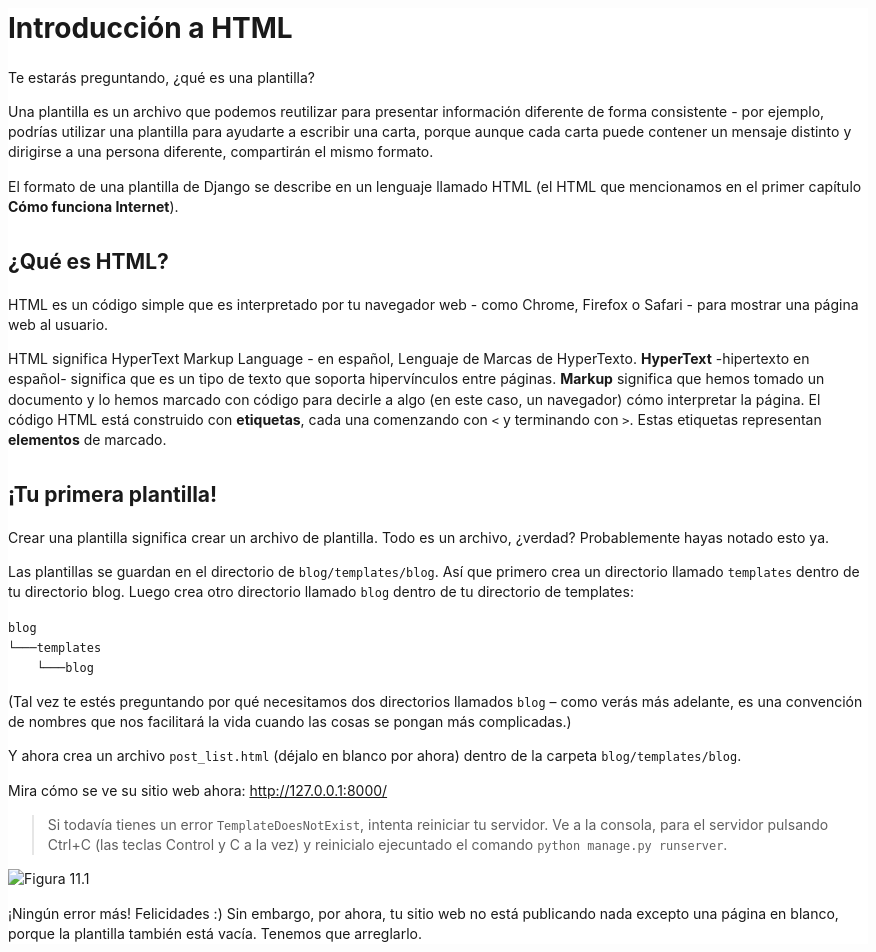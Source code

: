 # Introducción a HTML

Te estarás preguntando, ¿qué es una plantilla?

Una plantilla es un archivo que podemos reutilizar para presentar información diferente de forma consistente - por ejemplo, podrías utilizar una plantilla para ayudarte a escribir una carta, porque aunque cada carta puede contener un mensaje distinto y dirigirse a una persona diferente, compartirán el mismo formato.

El formato de una plantilla de Django se describe en un lenguaje llamado HTML (el HTML que mencionamos en el primer capítulo **Cómo funciona Internet**).

## ¿Qué es HTML?

HTML es un código simple que es interpretado por tu navegador web - como Chrome, Firefox o Safari - para mostrar una página web al usuario.

HTML significa HyperText Markup Language - en español, Lenguaje de Marcas de HyperTexto. **HyperText** -hipertexto en español- significa que es un tipo de texto que soporta hipervínculos entre páginas. **Markup** significa que hemos tomado un documento y lo hemos marcado con código para decirle a algo (en este caso, un navegador) cómo interpretar la página. El código HTML está construido con **etiquetas**, cada una comenzando con `<` y terminando con `>`. Estas etiquetas representan **elementos** de marcado.

## ¡Tu primera plantilla!

Crear una plantilla significa crear un archivo de plantilla. Todo es un archivo, ¿verdad? Probablemente hayas notado esto ya.

Las plantillas se guardan en el directorio de `blog/templates/blog`. Así que primero crea un directorio llamado `templates` dentro de tu directorio blog. Luego crea otro directorio llamado `blog` dentro de tu directorio de templates:

    blog
    └───templates
        └───blog
    

(Tal vez te estés preguntando por qué necesitamos dos directorios llamados `blog` – como verás más adelante, es una convención de nombres que nos facilitará la vida cuando las cosas se pongan más complicadas.)

Y ahora crea un archivo `post_list.html` (déjalo en blanco por ahora) dentro de la carpeta `blog/templates/blog`.

Mira cómo se ve su sitio web ahora: http://127.0.0.1:8000/

> Si todavía tienes un error `TemplateDoesNotExist`, intenta reiniciar tu servidor. Ve a la consola, para el servidor pulsando Ctrl+C (las teclas Control y C a la vez) y reinicialo ejecuntado el comando `python manage.py runserver`.

![Figura 11.1](images/step1.png)

¡Ningún error más! Felicidades :) Sin embargo, por ahora, tu sitio web no está publicando nada excepto una página en blanco, porque la plantilla también está vacía. Tenemos que arreglarlo.
